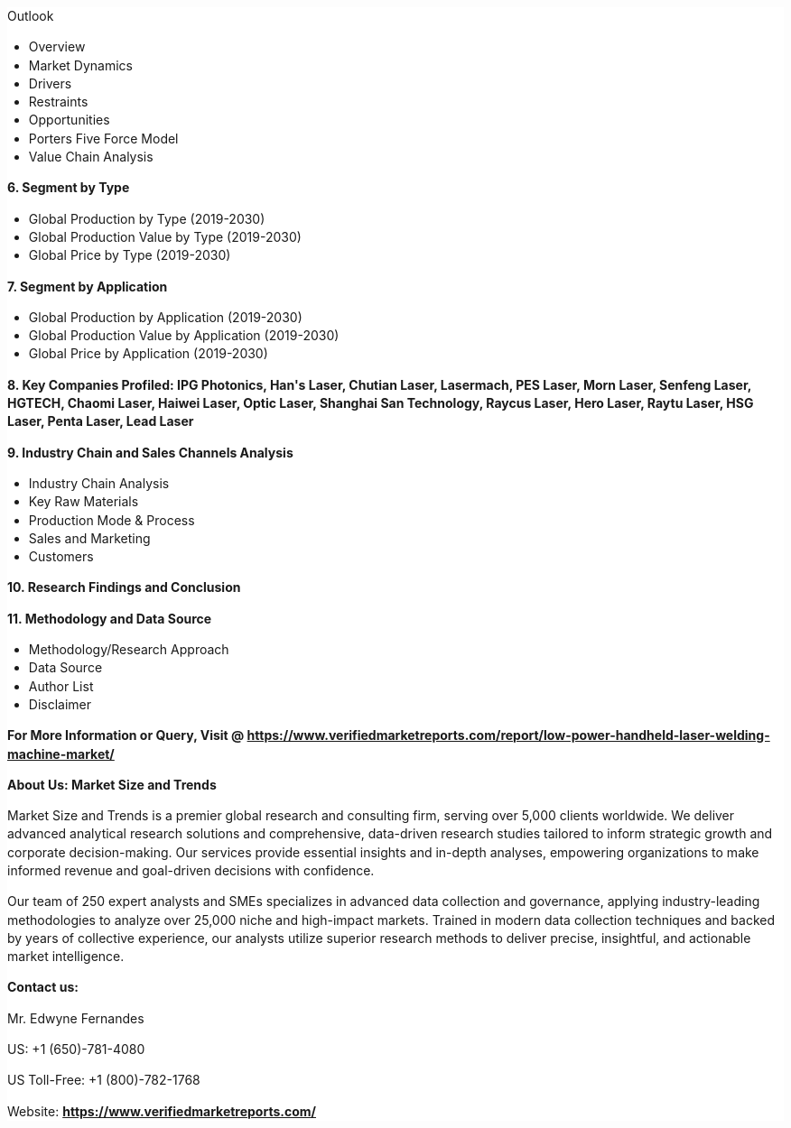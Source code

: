 Outlook</strong></p><ul><li>Overview</li><li>Market Dynamics</li><li>Drivers</li><li>Restraints</li><li>Opportunities</li><li>Porters Five Force Model</li><li>Value Chain Analysis&nbsp;</li></ul><p><strong>6. Segment by Type</strong></p><ul><li>Global Production by Type (2019-2030)</li><li>Global Production Value by Type (2019-2030)</li><li>Global Price by Type (2019-2030)</li></ul><p><strong>7. Segment by Application</strong></p><ul><li>Global Production by Application (2019-2030)</li><li>Global Production Value by Application (2019-2030)</li><li>Global Price by Application (2019-2030)</li></ul><p><strong>8. Key Companies Profiled: IPG Photonics, Han's Laser, Chutian Laser, Lasermach, PES Laser, Morn Laser, Senfeng Laser, HGTECH, Chaomi Laser, Haiwei Laser, Optic Laser, Shanghai San Technology, Raycus Laser, Hero Laser, Raytu Laser, HSG Laser, Penta Laser, Lead Laser</strong></p><p><strong>9. Industry Chain and Sales Channels Analysis</strong></p><ul><li>Industry Chain Analysis</li><li>Key Raw Materials</li><li>Production Mode &amp; Process</li><li>Sales and Marketing</li><li>Customers</li></ul><p><strong>10. Research Findings and Conclusion</strong></p><p><strong>11. Methodology and Data Source</strong></p><ul><li>Methodology/Research Approach</li><li>Data Source</li><li>Author List</li><li>Disclaimer</li></ul></p><p><strong>For More Information or Query, Visit @ <a href="https://www.verifiedmarketreports.com/report/low-power-handheld-laser-welding-machine-market/">https://www.verifiedmarketreports.com/report/low-power-handheld-laser-welding-machine-market/</a></strong></p><p><strong>About Us: Market Size and Trends</strong></p><p>Market Size and Trends is a premier global research and consulting firm, serving over 5,000 clients worldwide. We deliver advanced analytical research solutions and comprehensive, data-driven research studies tailored to inform strategic growth and corporate decision-making. Our services provide essential insights and in-depth analyses, empowering organizations to make informed revenue and goal-driven decisions with confidence.</p><p>Our team of 250 expert analysts and SMEs specializes in advanced data collection and governance, applying industry-leading methodologies to analyze over 25,000 niche and high-impact markets. Trained in modern data collection techniques and backed by years of collective experience, our analysts utilize superior research methods to deliver precise, insightful, and actionable market intelligence.</p><p><strong>Contact us:</strong></p><p>Mr. Edwyne Fernandes</p><p>US: +1 (650)-781-4080</p><p>US Toll-Free: +1 (800)-782-1768</p><p>Website: <strong><a href="https://www.verifiedmarketreports.com/">https://www.verifiedmarketreports.com/</a></strong></p>

